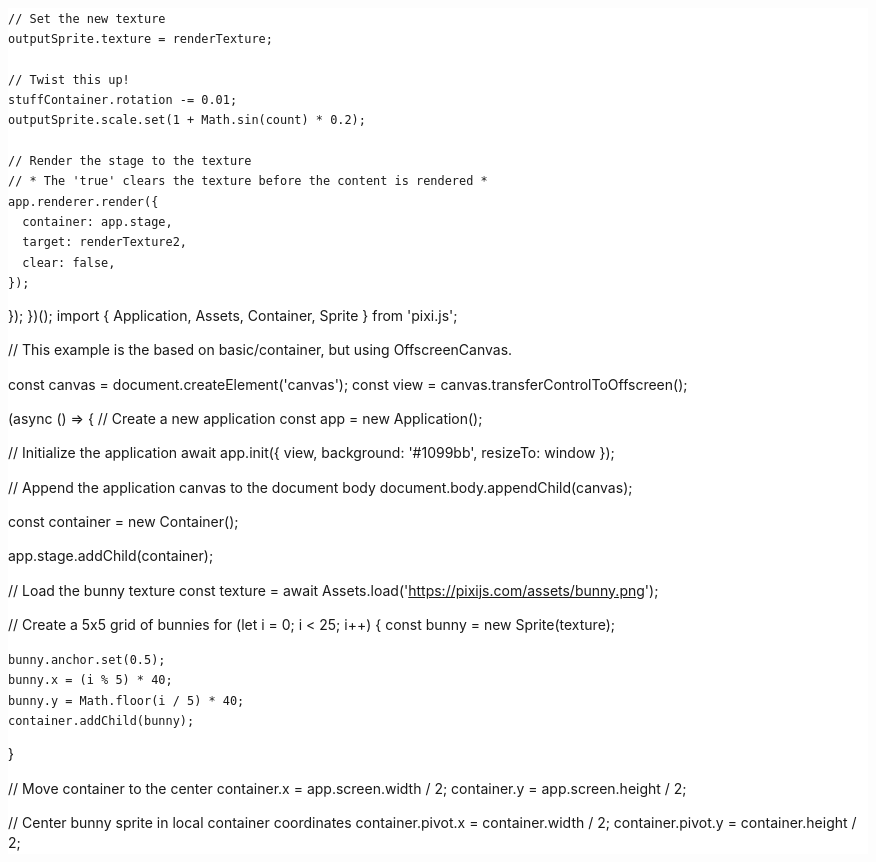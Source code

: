     // Set the new texture
    outputSprite.texture = renderTexture;

    // Twist this up!
    stuffContainer.rotation -= 0.01;
    outputSprite.scale.set(1 + Math.sin(count) * 0.2);

    // Render the stage to the texture
    // * The 'true' clears the texture before the content is rendered *
    app.renderer.render({
      container: app.stage,
      target: renderTexture2,
      clear: false,
    });
  });
})();
import { Application, Assets, Container, Sprite } from 'pixi.js';

// This example is the based on basic/container, but using OffscreenCanvas.

const canvas = document.createElement('canvas');
const view = canvas.transferControlToOffscreen();

(async () => {
  // Create a new application
  const app = new Application();

  // Initialize the application
  await app.init({ view, background: '#1099bb', resizeTo: window });

  // Append the application canvas to the document body
  document.body.appendChild(canvas);

  const container = new Container();

  app.stage.addChild(container);

  // Load the bunny texture
  const texture = await Assets.load('https://pixijs.com/assets/bunny.png');

  // Create a 5x5 grid of bunnies
  for (let i = 0; i < 25; i++) {
    const bunny = new Sprite(texture);

    bunny.anchor.set(0.5);
    bunny.x = (i % 5) * 40;
    bunny.y = Math.floor(i / 5) * 40;
    container.addChild(bunny);
  }

  // Move container to the center
  container.x = app.screen.width / 2;
  container.y = app.screen.height / 2;

  // Center bunny sprite in local container coordinates
  container.pivot.x = container.width / 2;
  container.pivot.y = container.height / 2;
